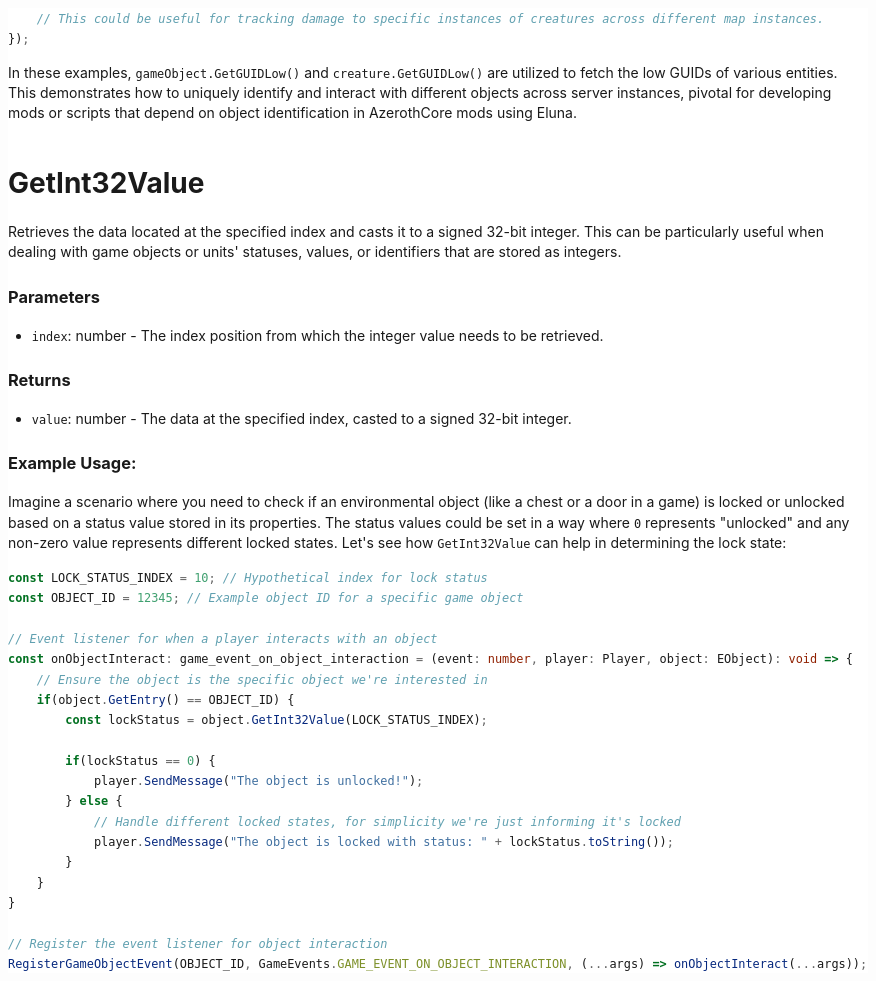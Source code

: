 ```typescript
    // This could be useful for tracking damage to specific instances of creatures across different map instances.
});
```
In these examples, `gameObject.GetGUIDLow()` and `creature.GetGUIDLow()` are utilized to fetch the low GUIDs of various entities. This demonstrates how to uniquely identify and interact with different objects across server instances, pivotal for developing mods or scripts that depend on object identification in AzerothCore mods using Eluna.

# GetInt32Value

Retrieves the data located at the specified index and casts it to a signed 32-bit integer. This can be particularly useful when dealing with game objects or units' statuses, values, or identifiers that are stored as integers.

### Parameters

- `index`: number - The index position from which the integer value needs to be retrieved.

### Returns

- `value`: number - The data at the specified index, casted to a signed 32-bit integer.

### Example Usage:

Imagine a scenario where you need to check if an environmental object (like a chest or a door in a game) is locked or unlocked based on a status value stored in its properties. The status values could be set in a way where `0` represents "unlocked" and any non-zero value represents different locked states. Let's see how `GetInt32Value` can help in determining the lock state:

```typescript
const LOCK_STATUS_INDEX = 10; // Hypothetical index for lock status
const OBJECT_ID = 12345; // Example object ID for a specific game object

// Event listener for when a player interacts with an object
const onObjectInteract: game_event_on_object_interaction = (event: number, player: Player, object: EObject): void => {
    // Ensure the object is the specific object we're interested in
    if(object.GetEntry() == OBJECT_ID) {
        const lockStatus = object.GetInt32Value(LOCK_STATUS_INDEX);

        if(lockStatus == 0) {
            player.SendMessage("The object is unlocked!");
        } else {
            // Handle different locked states, for simplicity we're just informing it's locked
            player.SendMessage("The object is locked with status: " + lockStatus.toString());
        }
    }
}

// Register the event listener for object interaction
RegisterGameObjectEvent(OBJECT_ID, GameEvents.GAME_EVENT_ON_OBJECT_INTERACTION, (...args) => onObjectInteract(...args));
```
